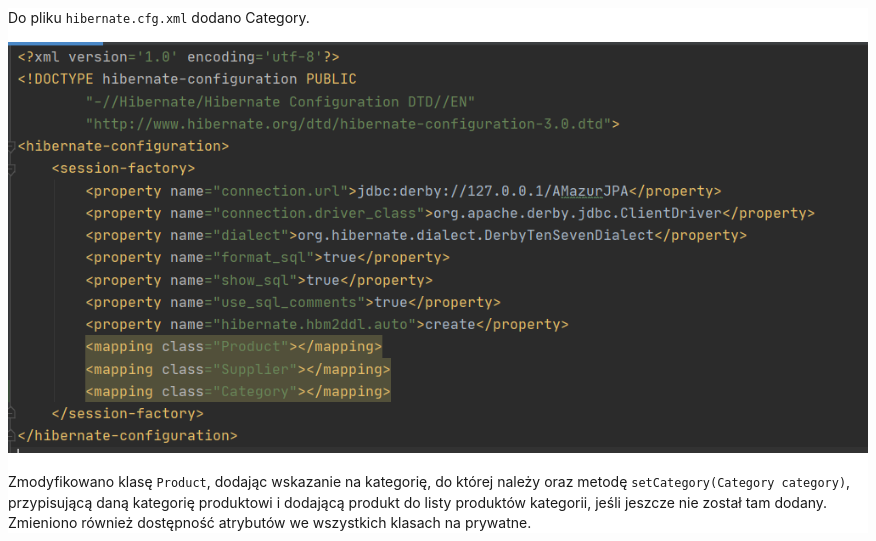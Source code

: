 <div style="page-break-after: always;"></div>

Do pliku `hibernate.cfg.xml` dodano Category.

![](res/2020-04-28-16-55-04.png)

<div style="page-break-after: always;"></div>

Zmodyfikowano klasę `Product`, dodając wskazanie na kategorię, do której należy oraz metodę `setCategory(Category category)`, przypisującą daną kategorię produktowi i dodającą produkt do listy produktów kategorii, jeśli jeszcze nie został tam dodany. Zmieniono również dostępność atrybutów we wszystkich klasach na prywatne.

